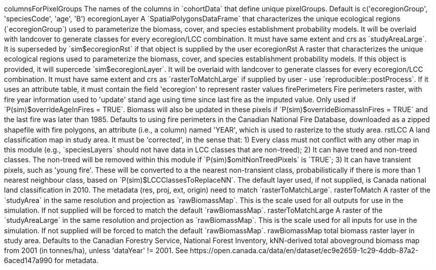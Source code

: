   </tr>
  <tr>
   <td style="text-align:left;"> columnsForPixelGroups </td>
   <td style="text-align:left;width: 40em; "> The names of the columns in `cohortData` that define unique pixelGroups. Default is c('ecoregionGroup', 'speciesCode', 'age', 'B') </td>
  </tr>
  <tr>
   <td style="text-align:left;"> ecoregionLayer </td>
   <td style="text-align:left;width: 40em; "> A `SpatialPolygonsDataFrame` that characterizes the unique ecological regions (`ecoregionGroup`) used to parameterize the biomass, cover, and species establishment probability models. It will be overlaid with landcover to generate classes for every ecoregion/LCC combination. It must have same extent and crs as `studyAreaLarge`. It is superseded by `sim$ecoregionRst` if that object is supplied by the user </td>
  </tr>
  <tr>
   <td style="text-align:left;"> ecoregionRst </td>
   <td style="text-align:left;width: 40em; "> A raster that characterizes the unique ecological regions used to parameterize the biomass, cover, and species establishment probability models. If this object is provided, it will supercede `sim$ecoregionLayer`. It will be overlaid with landcover to generate classes for every ecoregion/LCC combination. It must have same extent and crs as `rasterToMatchLarge` if supplied by user - use `reproducible::postProcess`. If it uses an attribute table, it must contain the field 'ecoregion' to represent raster values </td>
  </tr>
  <tr>
   <td style="text-align:left;"> firePerimeters </td>
   <td style="text-align:left;width: 40em; "> Fire perimeters raster, with fire year information used to 'update' stand age using time since last fire as the imputed value. Only used if `P(sim)$overrideAgeInFires = TRUE`. Biomass will also be updated in these pixels if `P(sim)$overrideBiomassInFires = TRUE` and the last fire was later than 1985. Defaults to using fire perimeters in the Canadian National Fire Database, downloaded as a zipped shapefile with fire polygons, an attribute (i.e., a column) named 'YEAR', which is used to rasterize to the study area. </td>
  </tr>
  <tr>
   <td style="text-align:left;"> rstLCC </td>
   <td style="text-align:left;width: 40em; "> A land classification map in study area. It must be 'corrected', in the sense that: 1) Every class must not conflict with any other map in this module (e.g., `speciesLayers` should not have data in LCC classes that are non-treed); 2) It can have treed and non-treed classes. The non-treed will be removed within this module if `P(sim)$omitNonTreedPixels` is `TRUE`; 3) It can have transient pixels, such as 'young fire'. These will be converted to a the nearest non-transient class, probabilistically if there is more than 1 nearest neighbour class, based on `P(sim)$LCCClassesToReplaceNN`. The default layer used, if not supplied, is Canada national land classification in 2010. The metadata (res, proj, ext, origin) need to match `rasterToMatchLarge`. </td>
  </tr>
  <tr>
   <td style="text-align:left;"> rasterToMatch </td>
   <td style="text-align:left;width: 40em; "> A raster of the `studyArea` in the same resolution and projection as `rawBiomassMap`. This is the scale used for all outputs for use in the simulation. If not supplied will be forced to match the default `rawBiomassMap`. </td>
  </tr>
  <tr>
   <td style="text-align:left;"> rasterToMatchLarge </td>
   <td style="text-align:left;width: 40em; "> A raster of the `studyAreaLarge` in the same resolution and projection as `rawBiomassMap`. This is the scale used for all inputs for use in the simulation. If not supplied will be forced to match the default `rawBiomassMap`. </td>
  </tr>
  <tr>
   <td style="text-align:left;"> rawBiomassMap </td>
   <td style="text-align:left;width: 40em; "> total biomass raster layer in study area. Defaults to the Canadian Forestry Service, National Forest Inventory, kNN-derived total aboveground biomass map from 2001 (in tonnes/ha), unless 'dataYear' != 2001. See https://open.canada.ca/data/en/dataset/ec9e2659-1c29-4ddb-87a2-6aced147a990 for metadata. </td>
  </tr>
  <tr>